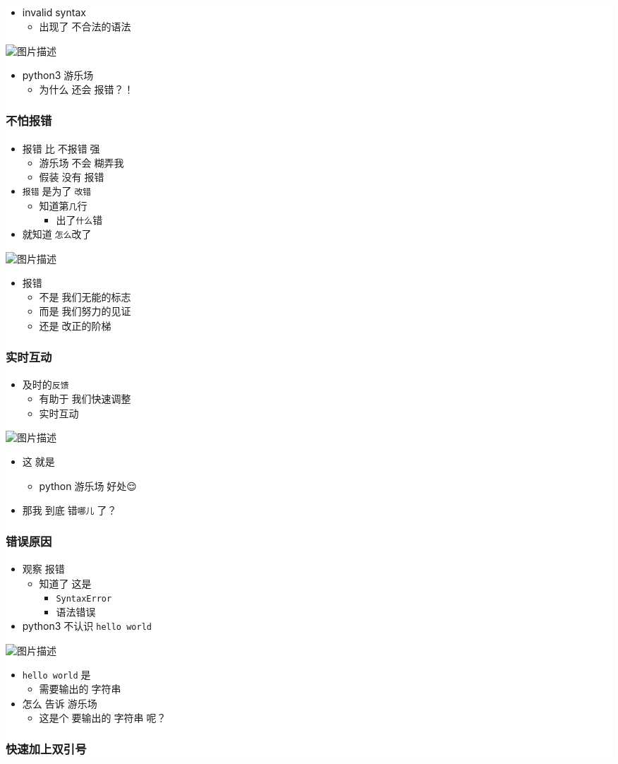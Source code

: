 - invalid syntax
	- 出现了 不合法的语法

![图片描述](https://doc.shiyanlou.com/courses/uid1190679-20230213-1676292496931)

- python3 游乐场 
	- 为什么 还会 报错？！

### 不怕报错

- 报错 比 不报错 强
	- 游乐场 不会 糊弄我
	- 假装 没有 报错
- `报错` 是为了 `改错`
	- 知道第`几`行 
		- 出了`什么`错
- 就知道 `怎么`改了

![图片描述](https://doc.shiyanlou.com/courses/uid1190679-20231010-1696922659019)

- 报错 
	- 不是 我们无能的标志
	- 而是 我们努力的见证
	- 还是 改正的阶梯

### 实时互动

- 及时的`反馈`
	- 有助于 我们快速调整
	- 实时互动

![图片描述](https://doc.shiyanlou.com/courses/uid1190679-20231107-1699356636681)

- 这 就是
	- python 游乐场 好处😌

- 那我 到底 错`哪儿` 了？

### 错误原因

- 观察 报错
	- 知道了 这是
		- `SyntaxError`
		- 语法错误 
- python3 不认识 `hello world`

![图片描述](https://doc.shiyanlou.com/courses/uid1190679-20230213-1676292833167)

- `hello world` 是 
	- 需要输出的 字符串
- 怎么 告诉 游乐场 
	- 这是个 要输出的 字符串 呢？

### 快速加上双引号
